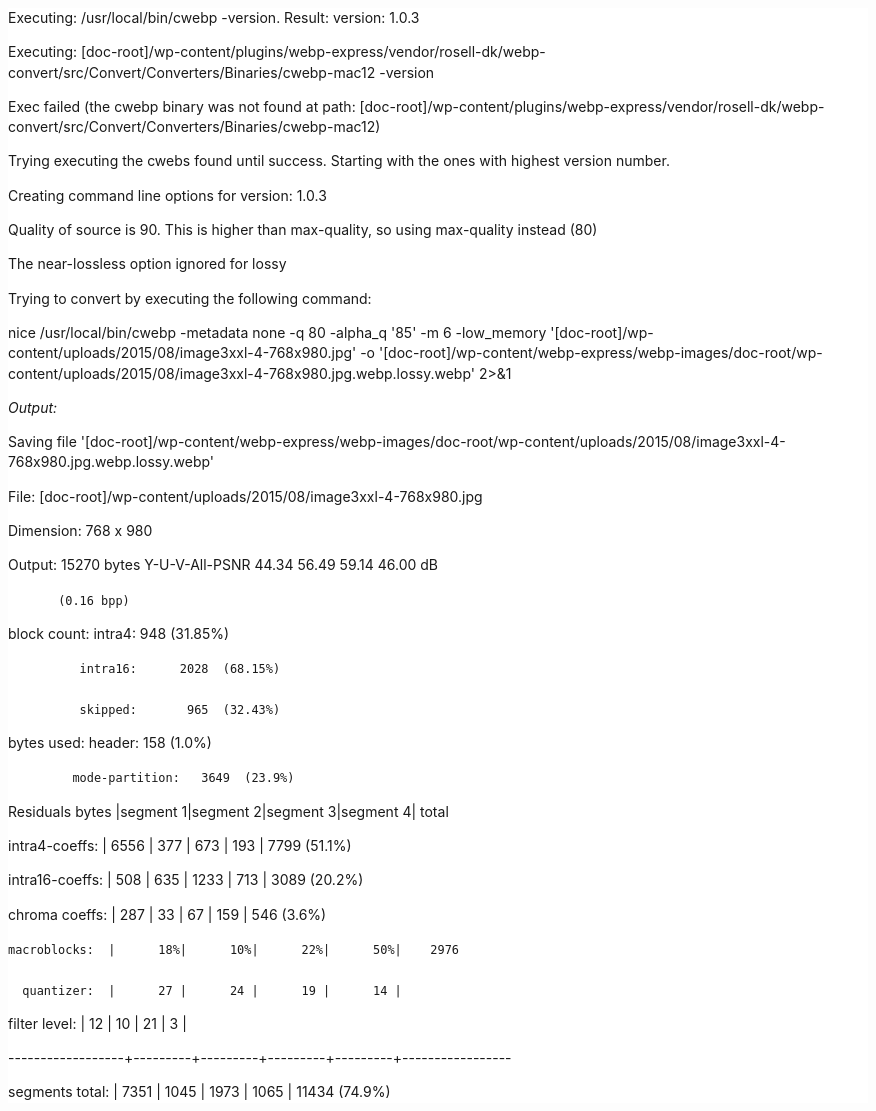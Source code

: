 Executing: /usr/local/bin/cwebp -version. Result: version: 1.0.3

Executing: [doc-root]/wp-content/plugins/webp-express/vendor/rosell-dk/webp-convert/src/Convert/Converters/Binaries/cwebp-mac12 -version

Exec failed (the cwebp binary was not found at path: [doc-root]/wp-content/plugins/webp-express/vendor/rosell-dk/webp-convert/src/Convert/Converters/Binaries/cwebp-mac12)

Trying executing the cwebs found until success. Starting with the ones with highest version number.

Creating command line options for version: 1.0.3

Quality of source is 90. This is higher than max-quality, so using max-quality instead (80)

The near-lossless option ignored for lossy

Trying to convert by executing the following command:

nice /usr/local/bin/cwebp -metadata none -q 80 -alpha_q '85' -m 6 -low_memory '[doc-root]/wp-content/uploads/2015/08/image3xxl-4-768x980.jpg' -o '[doc-root]/wp-content/webp-express/webp-images/doc-root/wp-content/uploads/2015/08/image3xxl-4-768x980.jpg.webp.lossy.webp' 2>&1


*Output:* 

Saving file '[doc-root]/wp-content/webp-express/webp-images/doc-root/wp-content/uploads/2015/08/image3xxl-4-768x980.jpg.webp.lossy.webp'

File:      [doc-root]/wp-content/uploads/2015/08/image3xxl-4-768x980.jpg

Dimension: 768 x 980

Output:    15270 bytes Y-U-V-All-PSNR 44.34 56.49 59.14   46.00 dB

           (0.16 bpp)

block count:  intra4:        948  (31.85%)

              intra16:      2028  (68.15%)

              skipped:       965  (32.43%)

bytes used:  header:            158  (1.0%)

             mode-partition:   3649  (23.9%)

 Residuals bytes  |segment 1|segment 2|segment 3|segment 4|  total

  intra4-coeffs:  |    6556 |     377 |     673 |     193 |    7799  (51.1%)

 intra16-coeffs:  |     508 |     635 |    1233 |     713 |    3089  (20.2%)

  chroma coeffs:  |     287 |      33 |      67 |     159 |     546  (3.6%)

    macroblocks:  |      18%|      10%|      22%|      50%|    2976

      quantizer:  |      27 |      24 |      19 |      14 |

   filter level:  |      12 |      10 |      21 |       3 |

------------------+---------+---------+---------+---------+-----------------

 segments total:  |    7351 |    1045 |    1973 |    1065 |   11434  (74.9%)

